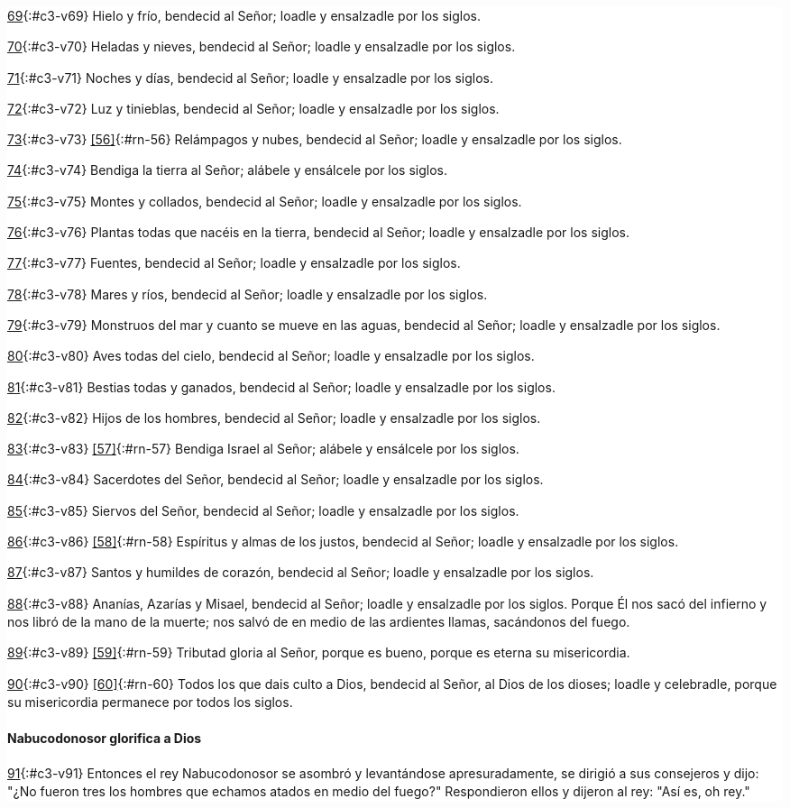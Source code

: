[69](#c3-v69){:#c3-v69} HieIo y frío, bendecid al Señor; loadle y ensalzadle por los siglos.

[70](#c3-v70){:#c3-v70} Heladas y nieves, bendecid al Señor; loadle y ensalzadle por los siglos.

[71](#c3-v71){:#c3-v71} Noches y días, bendecid al Señor; loadle y ensalzadle por los siglos.

[72](#c3-v72){:#c3-v72} Luz y tinieblas, bendecid al Señor; loadle y ensalzadle por los siglos.

[73](#c3-v73){:#c3-v73} [[56]](#n-56){:#rn-56} Relámpagos y nubes, bendecid al Señor; loadle y ensalzadle por los siglos.

[74](#c3-v74){:#c3-v74} Bendiga la tierra al Señor; alábele y ensálcele por los siglos.

[75](#c3-v75){:#c3-v75} Montes y collados, bendecid al Señor; loadle y ensalzadle por los siglos.

[76](#c3-v76){:#c3-v76} Plantas todas que nacéis en la tierra, bendecid al Señor; loadle y ensalzadle por los siglos.

[77](#c3-v77){:#c3-v77} Fuentes, bendecid al Señor; loadle y ensalzadle por los siglos.

[78](#c3-v78){:#c3-v78} Mares y ríos, bendecid al Señor; loadle y ensalzadle por los siglos.

[79](#c3-v79){:#c3-v79} Monstruos del mar y cuanto se mueve en las aguas, bendecid al Señor; loadle y ensalzadle por los siglos.

[80](#c3-v80){:#c3-v80} Aves todas del cielo, bendecid al Señor; loadle y ensalzadle por los siglos.

[81](#c3-v81){:#c3-v81} Bestias todas y ganados, bendecid al Señor; loadle y ensalzadle por los siglos.

[82](#c3-v82){:#c3-v82} Hijos de los hombres, bendecid al Señor; loadle y ensalzadle por los siglos.

[83](#c3-v83){:#c3-v83} [[57]](#n-57){:#rn-57} Bendiga Israel al Señor; alábele y ensálcele por los siglos.

[84](#c3-v84){:#c3-v84} Sacerdotes del Señor, bendecid al Señor; loadle y ensalzadle por los siglos.

[85](#c3-v85){:#c3-v85} Siervos del Señor, bendecid al Señor; loadle y ensalzadle por los siglos.

[86](#c3-v86){:#c3-v86} [[58]](#n-58){:#rn-58} Espíritus y almas de los justos, bendecid al Señor; loadle y ensalzadle por los siglos.

[87](#c3-v87){:#c3-v87} Santos y humildes de corazón, bendecid al Señor; loadle y ensalzadle por los siglos.

[88](#c3-v88){:#c3-v88} Ananías, Azarías y Misael, bendecid al Señor; loadle y ensalzadle por los siglos. Porque Él nos sacó del infierno y nos libró de la mano de la muerte; nos salvó de en medio de las ardientes llamas, sacándonos del fuego.

[89](#c3-v89){:#c3-v89} [[59]](#n-59){:#rn-59} Tributad gloria al Señor, porque es bueno, porque es eterna su misericordia.

[90](#c3-v90){:#c3-v90} [[60]](#n-60){:#rn-60} Todos los que dais culto a Dios, bendecid al Señor, al Dios de los dioses; loadle y celebradle, porque su misericordia permanece por todos los siglos. 

#### Nabucodonosor glorifica a Dios

[91](#c3-v91){:#c3-v91} Entonces el rey Nabucodonosor se asombró y levantándose apresuradamente, se dirigió a sus consejeros y dijo: "¿No fueron tres los hombres que echamos atados en medio del fuego?" Respondieron ellos y dijeron al rey: "Así es, oh rey."

